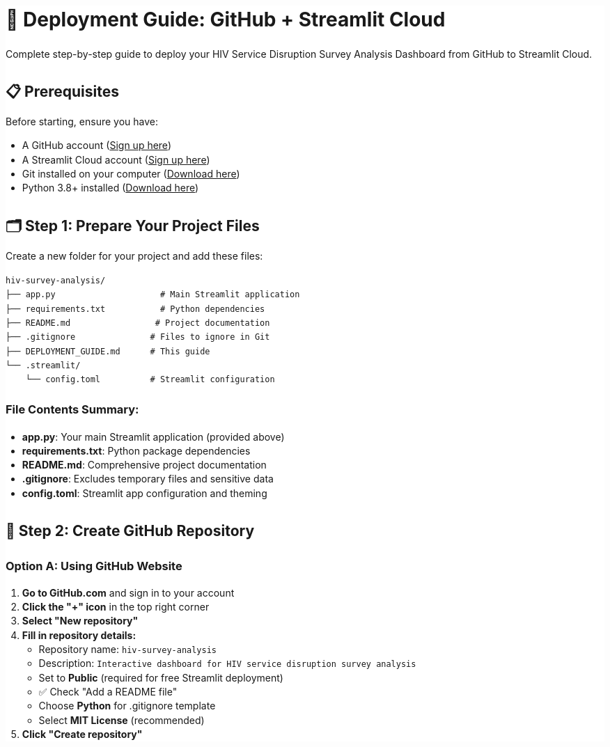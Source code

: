 # 🚀 Deployment Guide: GitHub + Streamlit Cloud

Complete step-by-step guide to deploy your HIV Service Disruption Survey Analysis Dashboard from GitHub to Streamlit Cloud.

## 📋 Prerequisites

Before starting, ensure you have:
- A GitHub account ([Sign up here](https://github.com/join))
- A Streamlit Cloud account ([Sign up here](https://share.streamlit.io/signup))
- Git installed on your computer ([Download here](https://git-scm.com/downloads))
- Python 3.8+ installed ([Download here](https://www.python.org/downloads/))

## 🗂️ Step 1: Prepare Your Project Files

Create a new folder for your project and add these files:

```
hiv-survey-analysis/
├── app.py                     # Main Streamlit application
├── requirements.txt           # Python dependencies  
├── README.md                 # Project documentation
├── .gitignore               # Files to ignore in Git
├── DEPLOYMENT_GUIDE.md      # This guide
└── .streamlit/
    └── config.toml          # Streamlit configuration
```

### File Contents Summary:
- **app.py**: Your main Streamlit application (provided above)
- **requirements.txt**: Python package dependencies
- **README.md**: Comprehensive project documentation
- **.gitignore**: Excludes temporary files and sensitive data
- **config.toml**: Streamlit app configuration and theming

## 🐙 Step 2: Create GitHub Repository

### Option A: Using GitHub Website

1. **Go to GitHub.com** and sign in to your account
2. **Click the "+" icon** in the top right corner
3. **Select "New repository"**
4. **Fill in repository details:**
   - Repository name: `hiv-survey-analysis`
   - Description: `Interactive dashboard for HIV service disruption survey analysis`
   - Set to **Public** (required for free Streamlit deployment)
   - ✅ Check "Add a README file"
   - Choose **Python** for .gitignore template
   - Select **MIT License** (recommended)
5. **Click "Create repository"**
